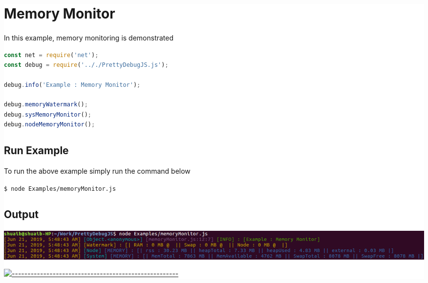 
# Memory Monitor

In this example, memory monitoring is demonstrated 

```javascript
const net = require('net');
const debug = require('.././PrettyDebugJS.js');

debug.info('Example : Memory Monitor');

debug.memoryWatermark();
debug.sysMemoryMonitor();
debug.nodeMemoryMonitor();
```

## Run Example
To run the above example simply run the command below
```sh
$ node Examples/memoryMonitor.js
```

## Output
<div><img src ="https://raw.githubusercontent.com/shadlyd15/PrettyDebugJS/master/img/memoryMonitor.png" style='width:100%;' border="0" alt ="Output"/></div>


[![-----------------------------------------------------](https://raw.githubusercontent.com/andreasbm/readme/master/assets/lines/colored.png)](#readme)